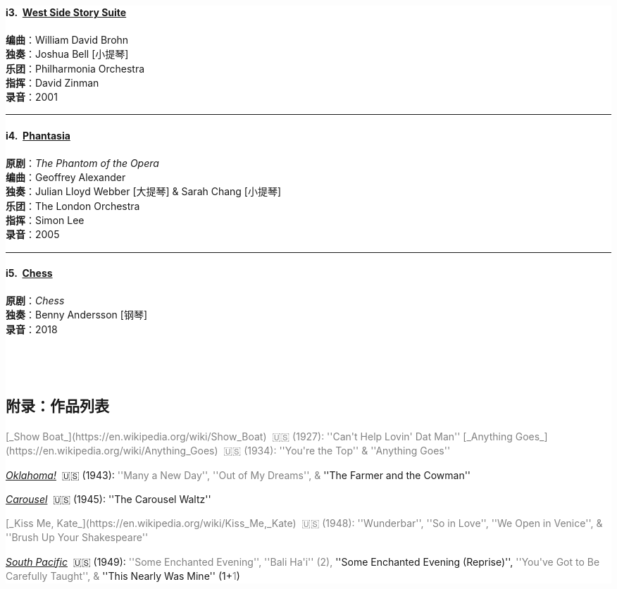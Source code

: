 #### i3.&nbsp; [West Side Story Suite](https://www.youtube.com/watch?v=B6m2RIZhhzM)
**编曲**：William David Brohn <br/>
**独奏**：Joshua Bell [小提琴] <br/>
**乐团**：Philharmonia Orchestra <br/>
**指挥**：David Zinman <br/>
**录音**：2001

----

#### i4.&nbsp; [Phantasia](https://www.youtube.com/watch?v=P69Z7hmCPDA)
**原剧**：_The Phantom of the Opera_ <br/>
**编曲**：Geoffrey Alexander <br/>
**独奏**：Julian Lloyd Webber [大提琴] & Sarah Chang [小提琴] <br/>
**乐团**：The London Orchestra <br/>
**指挥**：Simon Lee <br/>
**录音**：2005

----

#### i5.&nbsp; [Chess](https://www.youtube.com/watch?v=ypdi0o3gNGc)
**原剧**：_Chess_ <br/>
**独奏**：Benny Andersson [钢琴] <br/>
**录音**：2018

<br/><br/>



## 附录：作品列表

<span style="color:gray">
[_Show Boat_](https://en.wikipedia.org/wiki/Show_Boat) &nbsp;🇺🇸 (1927): ''Can't Help Lovin' Dat Man'' </span>

<span style="color:gray">
[_Anything Goes_](https://en.wikipedia.org/wiki/Anything_Goes) &nbsp;🇺🇸 (1934): ''You're the Top'' & ''Anything Goes'' </span>

[_Oklahoma!_](https://en.wikipedia.org/wiki/Oklahoma!) &nbsp;🇺🇸 (1943):<span style="color:gray"> ''Many a New Day'', ''Out of My Dreams'', &</span> ''The Farmer and the Cowman''

[_Carousel_](https://en.wikipedia.org/wiki/Carousel_(musical)) &nbsp;🇺🇸 (1945): ''The Carousel Waltz''

<span style="color:gray">
[_Kiss Me, Kate_](https://en.wikipedia.org/wiki/Kiss_Me,_Kate) &nbsp;🇺🇸 (1948): ''Wunderbar'', ''So in Love'', ''We Open in Venice'', & ''Brush Up Your Shakespeare''
</span>

[_South Pacific_](https://en.wikipedia.org/wiki/South_Pacific_(musical)) &nbsp;🇺🇸 (1949):<span style="color:gray"> ''Some Enchanted Evening'', ''Bali Ha'i'' (2),</span> ''Some Enchanted Evening (Reprise)'',<span style="color:gray"> ''You've Got to Be Carefully Taught'', &</span> ''This Nearly Was Mine'' (1+<span style="color:gray">1</span>)
